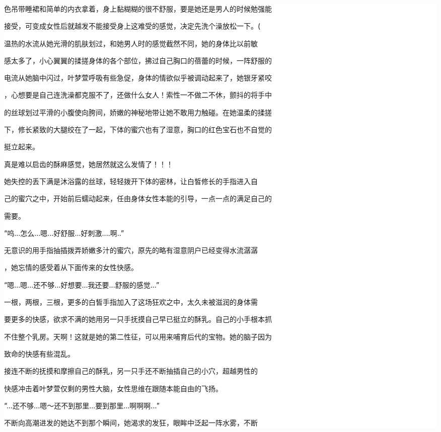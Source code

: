色吊带睡裙和简单的内衣拿着，身上黏糊糊的很不舒服，要是她还是男人的时候勉强能

接受，可变成女性后就越发不能接受身上这难受的感觉，决定先洗个澡放松一下。(



温热的水流从她光滑的肌肤划过，和她男人时的感觉截然不同，她的身体比以前敏

感太多了，小心翼翼的揉搓身体的各个部位，拂过自己胸口的蓓蕾的时候，一阵舒服的

电流从她脑中闪过，叶梦萱呼吸有些急促，身体的情欲似乎被调动起来了，她银牙紧咬

，心想要是自己连洗澡都克服不了，还做什么女人！索性一不做二不休，颤抖的将手中

的丝球划过平滑的小腹使向胯间，娇嫩的神秘地带让她不敢用力触碰。在她温柔的揉搓

下，修长紧致的大腿绞在了一起，下体的蜜穴也有了湿意，胸口的红色宝石也不自觉的

挺立起来。





真是难以启齿的酥麻感觉，她居然就这么发情了！！！

她失控的丢下满是沐浴露的丝球，轻轻拨开下体的密林，让白皙修长的手指进入自

己的蜜穴之中，开始前后蠕动起来，任由身体女性本能的引导，一点一点的满足自己的

需要。



“呜...怎么...嗯...好舒服...好刺激....啊..”



无意识的用手指抽插拨弄娇嫩多汁的蜜穴，原先的略有湿意阴户已经变得水流潺潺

，她忘情的感受着从下面传来的女性快感。





“嗯...嗯...还不够...好想要...我还要...舒服的感觉...”

一根，两根，三根，更多的白皙手指加入了这场狂欢之中，太久未被滋润的身体需

要更多的快感，欲求不满的她用另一只手抚摸自己早已挺立的酥乳。自己的小手根本抓

不住整个乳房。天啊！这就是她的第二性征，可以用来哺育后代的宝物。她的脑子因为

致命的快感有些混乱。



接连不断的抚摸和摩擦自己的酥乳，另一只手还不断抽插自己的小穴，超越男性的

快感冲击着叶梦萱仅剩的男性大脑，女性思维在跟随本能自由的飞扬。





“...还不够...嗯～还不到那里...要到那里...啊啊啊...”



不断向高潮进发的她达不到那个瞬间，她渴求的发狂，眼眸中泛起一阵水雾，不断
